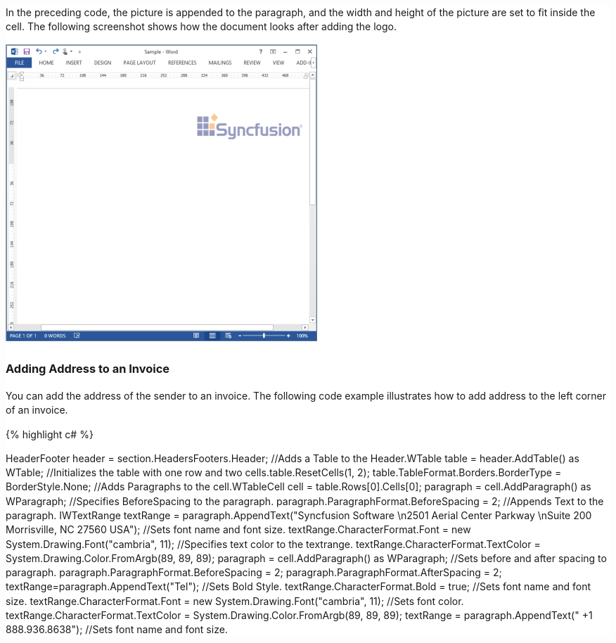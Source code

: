 In the preceding code, the picture is appended to the paragraph, and the width and height of the picture are set to fit inside the cell. The following screenshot shows how the document looks after adding the logo.

![](Getting-Started_images/Getting-Started_img3.png)





### Adding Address to an Invoice

You can add the address of the sender to an invoice. The following code example illustrates how to add address to the left corner of an invoice. 


{% highlight c# %}

HeaderFooter header = section.HeadersFooters.Header;
//Adds a Table to the Header.WTable table = header.AddTable() as WTable;
//Initializes the table with one row and two cells.table.ResetCells(1, 2);
table.TableFormat.Borders.BorderType = BorderStyle.None;
//Adds Paragraphs to the cell.WTableCell cell = table.Rows[0].Cells[0];
paragraph = cell.AddParagraph() as WParagraph;
//Specifies BeforeSpacing to the paragraph.
paragraph.ParagraphFormat.BeforeSpacing = 2;
//Appends Text to the paragraph.
IWTextRange textRange = paragraph.AppendText("Syncfusion Software \n2501 Aerial Center Parkway \nSuite 200 Morrisville, NC 27560 USA");
//Sets font name and font size.
textRange.CharacterFormat.Font = new System.Drawing.Font("cambria", 11);
//Specifies text color to the textrange.
textRange.CharacterFormat.TextColor = System.Drawing.Color.FromArgb(89, 89, 89);
paragraph = cell.AddParagraph() as WParagraph;
//Sets before and after spacing to paragraph.
paragraph.ParagraphFormat.BeforeSpacing = 2;
paragraph.ParagraphFormat.AfterSpacing = 2;
textRange=paragraph.AppendText("Tel");
//Sets Bold Style.
textRange.CharacterFormat.Bold = true;
//Sets font name and font size.
textRange.CharacterFormat.Font = new System.Drawing.Font("cambria", 11);
//Sets font color.
textRange.CharacterFormat.TextColor = System.Drawing.Color.FromArgb(89, 89, 89);
textRange = paragraph.AppendText(" +1 888.936.8638");
//Sets font name and font size.